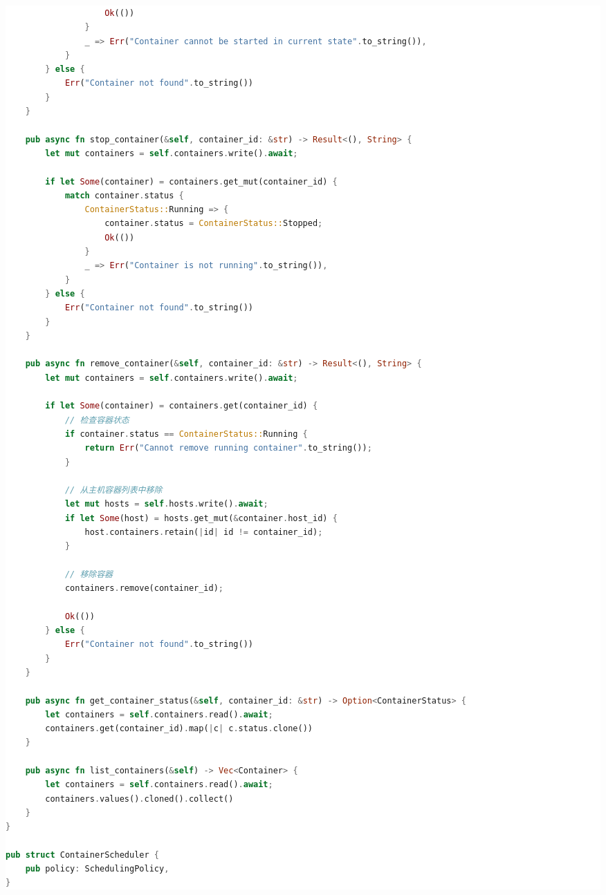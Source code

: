 ```rust
                    Ok(())
                }
                _ => Err("Container cannot be started in current state".to_string()),
            }
        } else {
            Err("Container not found".to_string())
        }
    }
    
    pub async fn stop_container(&self, container_id: &str) -> Result<(), String> {
        let mut containers = self.containers.write().await;
        
        if let Some(container) = containers.get_mut(container_id) {
            match container.status {
                ContainerStatus::Running => {
                    container.status = ContainerStatus::Stopped;
                    Ok(())
                }
                _ => Err("Container is not running".to_string()),
            }
        } else {
            Err("Container not found".to_string())
        }
    }
    
    pub async fn remove_container(&self, container_id: &str) -> Result<(), String> {
        let mut containers = self.containers.write().await;
        
        if let Some(container) = containers.get(container_id) {
            // 检查容器状态
            if container.status == ContainerStatus::Running {
                return Err("Cannot remove running container".to_string());
            }
            
            // 从主机容器列表中移除
            let mut hosts = self.hosts.write().await;
            if let Some(host) = hosts.get_mut(&container.host_id) {
                host.containers.retain(|id| id != container_id);
            }
            
            // 移除容器
            containers.remove(container_id);
            
            Ok(())
        } else {
            Err("Container not found".to_string())
        }
    }
    
    pub async fn get_container_status(&self, container_id: &str) -> Option<ContainerStatus> {
        let containers = self.containers.read().await;
        containers.get(container_id).map(|c| c.status.clone())
    }
    
    pub async fn list_containers(&self) -> Vec<Container> {
        let containers = self.containers.read().await;
        containers.values().cloned().collect()
    }
}

pub struct ContainerScheduler {
    pub policy: SchedulingPolicy,
}
```